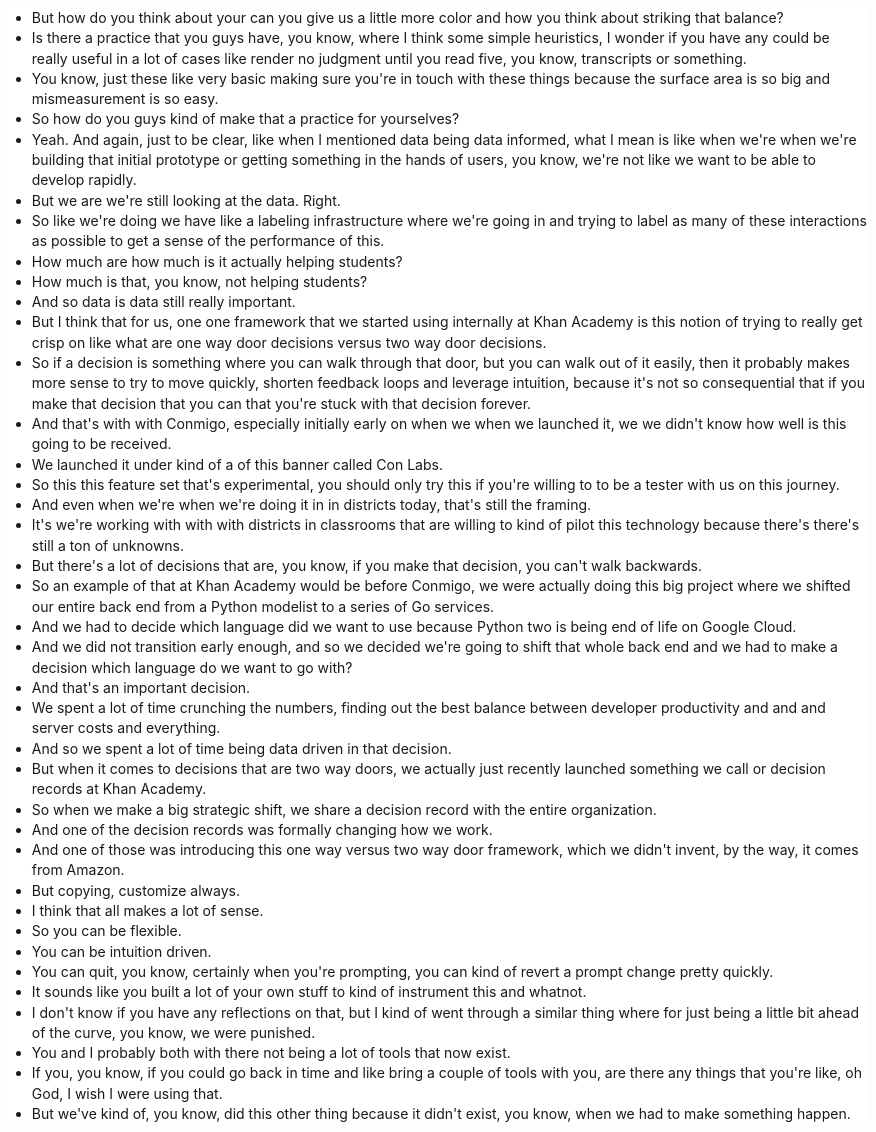 *  But how do you think about your can you give us a little more color and how you think about striking that balance?
*  Is there a practice that you guys have, you know, where I think some simple heuristics, I wonder if you have any could be really useful in a lot of cases like render no judgment until you read five, you know, transcripts or something.
*  You know, just these like very basic making sure you're in touch with these things because the surface area is so big and mismeasurement is so easy.
*  So how do you guys kind of make that a practice for yourselves?
*  Yeah. And again, just to be clear, like when I mentioned data being data informed, what I mean is like when we're when we're building that initial prototype or getting something in the hands of users, you know, we're not like we want to be able to develop rapidly.
*  But we are we're still looking at the data. Right.
*  So like we're doing we have like a labeling infrastructure where we're going in and trying to label as many of these interactions as possible to get a sense of the performance of this.
*  How much are how much is it actually helping students?
*  How much is that, you know, not helping students?
*  And so data is data still really important.
*  But I think that for us, one one framework that we started using internally at Khan Academy is this notion of trying to really get crisp on like what are one way door decisions versus two way door decisions.
*  So if a decision is something where you can walk through that door, but you can walk out of it easily, then it probably makes more sense to try to move quickly, shorten feedback loops and leverage intuition, because it's not so consequential that if you make that decision that you can that you're stuck with that decision forever.
*  And that's with with Conmigo, especially initially early on when we when we launched it, we we didn't know how well is this going to be received.
*  We launched it under kind of a of this banner called Con Labs.
*  So this this feature set that's experimental, you should only try this if you're willing to to be a tester with us on this journey.
*  And even when we're when we're doing it in in districts today, that's still the framing.
*  It's we're working with with with districts in classrooms that are willing to kind of pilot this technology because there's there's still a ton of unknowns.
*  But there's a lot of decisions that are, you know, if you make that decision, you can't walk backwards.
*  So an example of that at Khan Academy would be before Conmigo, we were actually doing this big project where we shifted our entire back end from a Python modelist to a series of Go services.
*  And we had to decide which language did we want to use because Python two is being end of life on Google Cloud.
*  And we did not transition early enough, and so we decided we're going to shift that whole back end and we had to make a decision which language do we want to go with?
*  And that's an important decision.
*  We spent a lot of time crunching the numbers, finding out the best balance between developer productivity and and and server costs and everything.
*  And so we spent a lot of time being data driven in that decision.
*  But when it comes to decisions that are two way doors, we actually just recently launched something we call or decision records at Khan Academy.
*  So when we make a big strategic shift, we share a decision record with the entire organization.
*  And one of the decision records was formally changing how we work.
*  And one of those was introducing this one way versus two way door framework, which we didn't invent, by the way, it comes from Amazon.
*  But copying, customize always.
*  I think that all makes a lot of sense.
*  So you can be flexible.
*  You can be intuition driven.
*  You can quit, you know, certainly when you're prompting, you can kind of revert a prompt change pretty quickly.
*  It sounds like you built a lot of your own stuff to kind of instrument this and whatnot.
*  I don't know if you have any reflections on that, but I kind of went through a similar thing where for just being a little bit ahead of the curve, you know, we were punished.
*  You and I probably both with there not being a lot of tools that now exist.
*  If you, you know, if you could go back in time and like bring a couple of tools with you, are there any things that you're like, oh God, I wish I were using that.
*  But we've kind of, you know, did this other thing because it didn't exist, you know, when we had to make something happen.